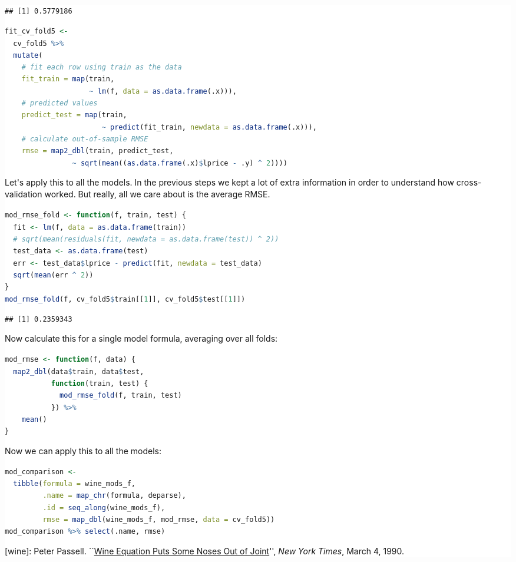 ```
## [1] 0.5779186
```


```r
fit_cv_fold5 <-
  cv_fold5 %>% 
  mutate(
    # fit each row using train as the data
    fit_train = map(train, 
                    ~ lm(f, data = as.data.frame(.x))),
    # predicted values
    predict_test = map(train, 
                       ~ predict(fit_train, newdata = as.data.frame(.x))),
    # calculate out-of-sample RMSE
    rmse = map2_dbl(train, predict_test,
                ~ sqrt(mean((as.data.frame(.x)$lprice - .y) ^ 2))))
```

Let's apply this to all the models.
In the previous steps we kept a lot of extra information in order to understand how cross-validation worked.
But really, all we care about is the average RMSE.


```r
mod_rmse_fold <- function(f, train, test) {
  fit <- lm(f, data = as.data.frame(train))
  # sqrt(mean(residuals(fit, newdata = as.data.frame(test)) ^ 2))
  test_data <- as.data.frame(test)
  err <- test_data$lprice - predict(fit, newdata = test_data)
  sqrt(mean(err ^ 2))
}
mod_rmse_fold(f, cv_fold5$train[[1]], cv_fold5$test[[1]])
```

```
## [1] 0.2359343
```

Now calculate this for a single model formula, averaging over all folds:

```r
mod_rmse <- function(f, data) {
  map2_dbl(data$train, data$test, 
           function(train, test) {
             mod_rmse_fold(f, train, test)
           }) %>%
    mean()
}
```

Now we can apply this to all the models:

```r
mod_comparison <- 
  tibble(formula = wine_mods_f,
         .name = map_chr(formula, deparse),
         .id = seq_along(wine_mods_f),
         rmse = map_dbl(wine_mods_f, mod_rmse, data = cv_fold5))
mod_comparison %>% select(.name, rmse)  
```


[wine]: Peter Passell. ``[Wine Equation Puts Some Noses Out of Joint](http://www.nytimes.com/1990/03/04/us/wine-equation-puts-some-noses-out-of-joint.html)'', *New York Times*, March 4, 1990.